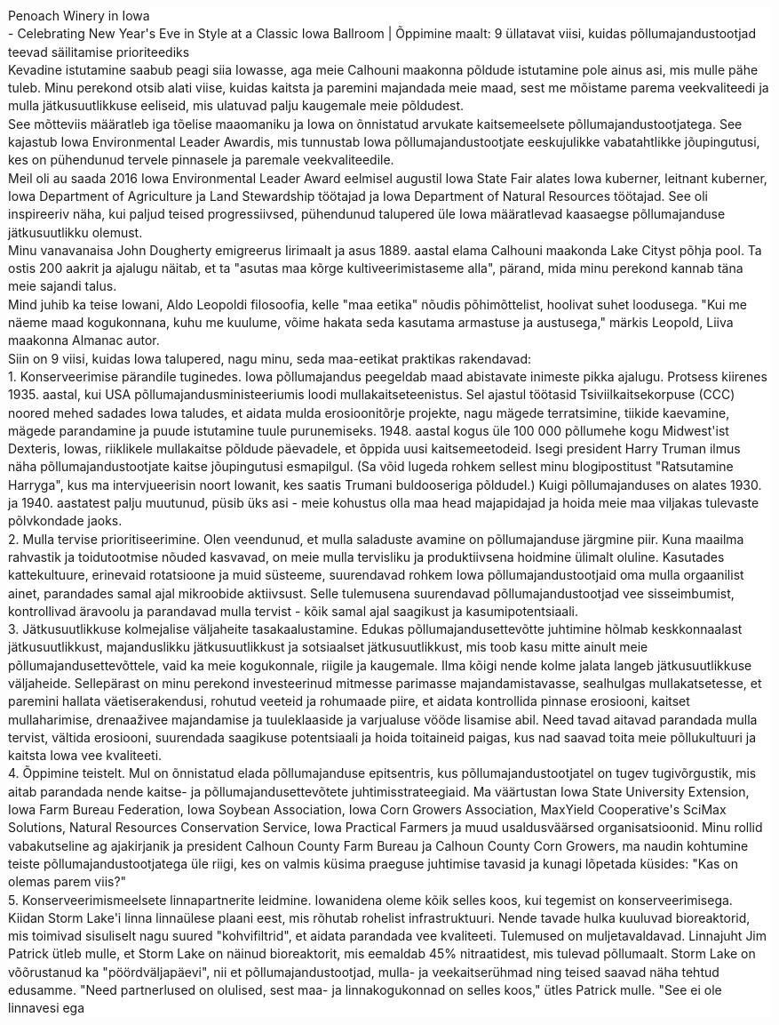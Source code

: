 Penoach Winery in Iowa<br/>- Celebrating New Year's Eve in Style at a Classic Iowa Ballroom | Õppimine maalt: 9 üllatavat viisi, kuidas põllumajandustootjad teevad säilitamise prioriteediks<br/>Kevadine istutamine saabub peagi siia Iowasse, aga meie Calhouni maakonna põldude istutamine pole ainus asi, mis mulle pähe tuleb. Minu perekond otsib alati viise, kuidas kaitsta ja paremini majandada meie maad, sest me mõistame parema veekvaliteedi ja mulla jätkusuutlikkuse eeliseid, mis ulatuvad palju kaugemale meie põldudest.<br/>See mõtteviis määratleb iga tõelise maaomaniku ja Iowa on õnnistatud arvukate kaitsemeelsete põllumajandustootjatega. See kajastub Iowa Environmental Leader Awardis, mis tunnustab Iowa põllumajandustootjate eeskujulikke vabatahtlikke jõupingutusi, kes on pühendunud tervele pinnasele ja paremale veekvaliteedile.<br/>Meil oli au saada 2016 Iowa Environmental Leader Award eelmisel augustil Iowa State Fair alates Iowa kuberner, leitnant kuberner, Iowa Department of Agriculture ja Land Stewardship töötajad ja Iowa Department of Natural Resources töötajad. See oli inspireeriv näha, kui paljud teised progressiivsed, pühendunud talupered üle Iowa määratlevad kaasaegse põllumajanduse jätkusuutlikku olemust.<br/>Minu vanavanaisa John Dougherty emigreerus Iirimaalt ja asus 1889. aastal elama Calhouni maakonda Lake Cityst põhja pool. Ta ostis 200 aakrit ja ajalugu näitab, et ta "asutas maa kõrge kultiveerimistaseme alla", pärand, mida minu perekond kannab täna meie sajandi talus.<br/>Mind juhib ka teise Iowani, Aldo Leopoldi filosoofia, kelle "maa eetika" nõudis põhimõttelist, hoolivat suhet loodusega. "Kui me näeme maad kogukonnana, kuhu me kuulume, võime hakata seda kasutama armastuse ja austusega," märkis Leopold, Liiva maakonna Almanac autor.<br/>Siin on 9 viisi, kuidas Iowa talupered, nagu minu, seda maa-eetikat praktikas rakendavad:<br/>1. Konserveerimise pärandile tuginedes. Iowa põllumajandus peegeldab maad abistavate inimeste pikka ajalugu. Protsess kiirenes 1935. aastal, kui USA põllumajandusministeeriumis loodi mullakaitseteenistus. Sel ajastul töötasid Tsiviilkaitsekorpuse (CCC) noored mehed sadades Iowa taludes, et aidata mulda erosioonitõrje projekte, nagu mägede terratsimine, tiikide kaevamine, mägede parandamine ja puude istutamine tuule purunemiseks. 1948. aastal kogus üle 100 000 põllumehe kogu Midwest'ist Dexteris, Iowas, riiklikele mullakaitse põldude päevadele, et õppida uusi kaitsemeetodeid. Isegi president Harry Truman ilmus näha põllumajandustootjate kaitse jõupingutusi esmapilgul. (Sa võid lugeda rohkem sellest minu blogipostitust "Ratsutamine Harryga", kus ma intervjueerisin noort Iowanit, kes saatis Trumani buldooseriga põldudel.) Kuigi põllumajanduses on alates 1930. ja 1940. aastatest palju muutunud, püsib üks asi - meie kohustus olla maa head majapidajad ja hoida meie maa viljakas tulevaste põlvkondade jaoks.<br/>2. Mulla tervise prioritiseerimine. Olen veendunud, et mulla saladuste avamine on põllumajanduse järgmine piir. Kuna maailma rahvastik ja toidutootmise nõuded kasvavad, on meie mulla tervisliku ja produktiivsena hoidmine ülimalt oluline. Kasutades kattekultuure, erinevaid rotatsioone ja muid süsteeme, suurendavad rohkem Iowa põllumajandustootjaid oma mulla orgaanilist ainet, parandades samal ajal mikroobide aktiivsust. Selle tulemusena suurendavad põllumajandustootjad vee sisseimbumist, kontrollivad äravoolu ja parandavad mulla tervist - kõik samal ajal saagikust ja kasumipotentsiaali.<br/>3. Jätkusuutlikkuse kolmejalise väljaheite tasakaalustamine. Edukas põllumajandusettevõtte juhtimine hõlmab keskkonnaalast jätkusuutlikkust, majanduslikku jätkusuutlikkust ja sotsiaalset jätkusuutlikkust, mis toob kasu mitte ainult meie põllumajandusettevõttele, vaid ka meie kogukonnale, riigile ja kaugemale. Ilma kõigi nende kolme jalata langeb jätkusuutlikkuse väljaheide. Sellepärast on minu perekond investeerinud mitmesse parimasse majandamistavasse, sealhulgas mullakatsetesse, et paremini hallata väetiserakendusi, rohutud veeteid ja rohumaade piire, et aidata kontrollida pinnase erosiooni, kaitset mullaharimise, drenaaživee majandamise ja tuuleklaaside ja varjualuse vööde lisamise abil. Need tavad aitavad parandada mulla tervist, vältida erosiooni, suurendada saagikuse potentsiaali ja hoida toitaineid paigas, kus nad saavad toita meie põllukultuuri ja kaitsta Iowa vee kvaliteeti.<br/>4. Õppimine teistelt. Mul on õnnistatud elada põllumajanduse epitsentris, kus põllumajandustootjatel on tugev tugivõrgustik, mis aitab parandada nende kaitse- ja põllumajandusettevõtete juhtimisstrateegiaid. Ma väärtustan Iowa State University Extension, Iowa Farm Bureau Federation, Iowa Soybean Association, Iowa Corn Growers Association, MaxYield Cooperative's SciMax Solutions, Natural Resources Conservation Service, Iowa Practical Farmers ja muud usaldusväärsed organisatsioonid. Minu rollid vabakutseline ag ajakirjanik ja president Calhoun County Farm Bureau ja Calhoun County Corn Growers, ma naudin kohtumine teiste põllumajandustootjatega üle riigi, kes on valmis küsima praeguse juhtimise tavasid ja kunagi lõpetada küsides: "Kas on olemas parem viis?"<br/>5. Konserveerimismeelsete linnapartnerite leidmine. Iowanidena oleme kõik selles koos, kui tegemist on konserveerimisega. Kiidan Storm Lake'i linna linnaülese plaani eest, mis rõhutab rohelist infrastruktuuri. Nende tavade hulka kuuluvad bioreaktorid, mis toimivad sisuliselt nagu suured "kohvifiltrid", et aidata parandada vee kvaliteeti. Tulemused on muljetavaldavad. Linnajuht Jim Patrick ütleb mulle, et Storm Lake on näinud bioreaktorit, mis eemaldab 45% nitraatidest, mis tulevad põllumaalt. Storm Lake on võõrustanud ka "pöördväljapäevi", nii et põllumajandustootjad, mulla- ja veekaitserühmad ning teised saavad näha tehtud edusamme. "Need partnerlused on olulised, sest maa- ja linnakogukonnad on selles koos," ütles Patrick mulle. "See ei ole linnavesi ega
